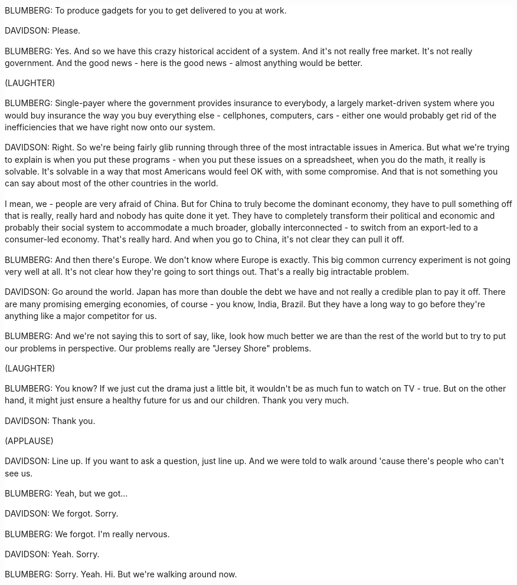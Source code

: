 BLUMBERG: To produce gadgets for you to get delivered to you at work.

DAVIDSON: Please.

BLUMBERG: Yes. And so we have this crazy historical accident of a system. And it's not really free market. It's not really government. And the good news - here is the good news - almost anything would be better.

(LAUGHTER)

BLUMBERG: Single-payer where the government provides insurance to everybody, a largely market-driven system where you would buy insurance the way you buy everything else - cellphones, computers, cars - either one would probably get rid of the inefficiencies that we have right now onto our system.

DAVIDSON: Right. So we're being fairly glib running through three of the most intractable issues in America. But what we're trying to explain is when you put these programs - when you put these issues on a spreadsheet, when you do the math, it really is solvable. It's solvable in a way that most Americans would feel OK with, with some compromise. And that is not something you can say about most of the other countries in the world.

I mean, we - people are very afraid of China. But for China to truly become the dominant economy, they have to pull something off that is really, really hard and nobody has quite done it yet. They have to completely transform their political and economic and probably their social system to accommodate a much broader, globally interconnected - to switch from an export-led to a consumer-led economy. That's really hard. And when you go to China, it's not clear they can pull it off.

BLUMBERG: And then there's Europe. We don't know where Europe is exactly. This big common currency experiment is not going very well at all. It's not clear how they're going to sort things out. That's a really big intractable problem.

DAVIDSON: Go around the world. Japan has more than double the debt we have and not really a credible plan to pay it off. There are many promising emerging economies, of course - you know, India, Brazil. But they have a long way to go before they're anything like a major competitor for us.

BLUMBERG: And we're not saying this to sort of say, like, look how much better we are than the rest of the world but to try to put our problems in perspective. Our problems really are "Jersey Shore" problems.

(LAUGHTER)

BLUMBERG: You know? If we just cut the drama just a little bit, it wouldn't be as much fun to watch on TV - true. But on the other hand, it might just ensure a healthy future for us and our children. Thank you very much.

DAVIDSON: Thank you.

(APPLAUSE)

DAVIDSON: Line up. If you want to ask a question, just line up. And we were told to walk around 'cause there's people who can't see us.

BLUMBERG: Yeah, but we got...

DAVIDSON: We forgot. Sorry.

BLUMBERG: We forgot. I'm really nervous.

DAVIDSON: Yeah. Sorry.

BLUMBERG: Sorry. Yeah. Hi. But we're walking around now.
